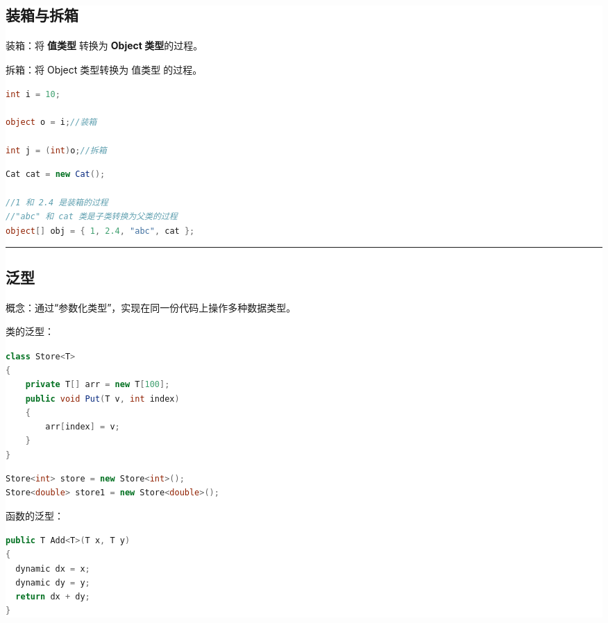 ## 装箱与拆箱

装箱：将 **值类型** 转换为 **Object 类型**的过程。

拆箱：将 Object 类型转换为 值类型 的过程。

```C#
int i = 10;

object o = i;//装箱

int j = (int)o;//拆箱
```

```C#
Cat cat = new Cat();

//1 和 2.4 是装箱的过程
//"abc" 和 cat 类是子类转换为父类的过程
object[] obj = { 1, 2.4, "abc", cat };
```

---

## 泛型

概念：通过“参数化类型”，实现在同一份代码上操作多种数据类型。

类的泛型：

```C#
class Store<T>
{
    private T[] arr = new T[100];
    public void Put(T v, int index)
    {
        arr[index] = v;
    }
}
```

```C#
Store<int> store = new Store<int>();
Store<double> store1 = new Store<double>();
```

函数的泛型：

```C#
public T Add<T>(T x, T y)
{
  dynamic dx = x;
  dynamic dy = y;
  return dx + dy;
}
```
